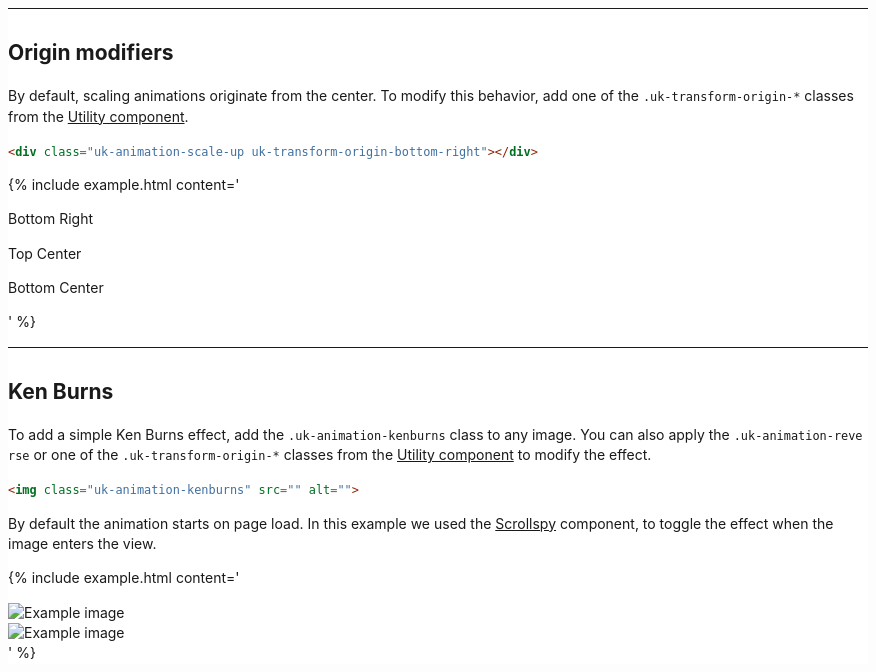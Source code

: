 ***

## Origin modifiers

By default, scaling animations originate from the center. To modify this behavior, add one of the `.uk-transform-origin-*` classes from the [Utility component](utility.md#transform-origin).

```html
<div class="uk-animation-scale-up uk-transform-origin-bottom-right"></div>
```

{% include example.html content='
<div class="uk-child-width-1-3@s" uk-grid>
    <div class="uk-animation-toggle" tabindex="0">
        <div class="uk-card uk-card-default uk-card-body uk-animation-scale-up uk-transform-origin-bottom-right">
            <p class="uk-text-center">Bottom Right</p>
        </div>
    </div>
    <div class="uk-animation-toggle" tabindex="0">
        <div class="uk-card uk-card-default uk-card-body uk-animation-scale-up uk-transform-origin-top-center">
            <p class="uk-text-center">Top Center</p>
        </div>
    </div>
    <div class="uk-animation-toggle" tabindex="0">
        <div class="uk-card uk-card-default uk-card-body uk-animation-scale-up uk-transform-origin-bottom-center">
            <p class="uk-text-center">Bottom Center</p>
        </div>
    </div>
</div>
' %}

***

## Ken Burns

To add a simple Ken Burns effect, add the `.uk-animation-kenburns` class to any image. You can also apply the `.uk-animation-reverse` or one of the `.uk-transform-origin-*` classes from the [Utility component](utility.md#transform-origin) to modify the effect.

```html
<img class="uk-animation-kenburns" src="" alt="">
```

By default the animation starts on page load. In this example we used the [Scrollspy](scrollspy.md) component, to toggle the effect when the image enters the view.

{% include example.html content='
<div class="uk-child-width-1-2@s uk-grid-small" uk-grid>
    <div>
        <div class="uk-overflow-hidden">
            <img src="/component-library/images/dark.jpg" alt="Example image" uk-scrollspy="cls: uk-animation-kenburns; repeat: true">
        </div>
    </div>
    <div>
        <div class="uk-overflow-hidden">
            <img src="/component-library/images/dark.jpg" alt="Example image" class="uk-animation-reverse uk-transform-origin-top-right" uk-scrollspy="cls: uk-animation-kenburns; repeat: true">
        </div>
    </div>
</div>
' %}
